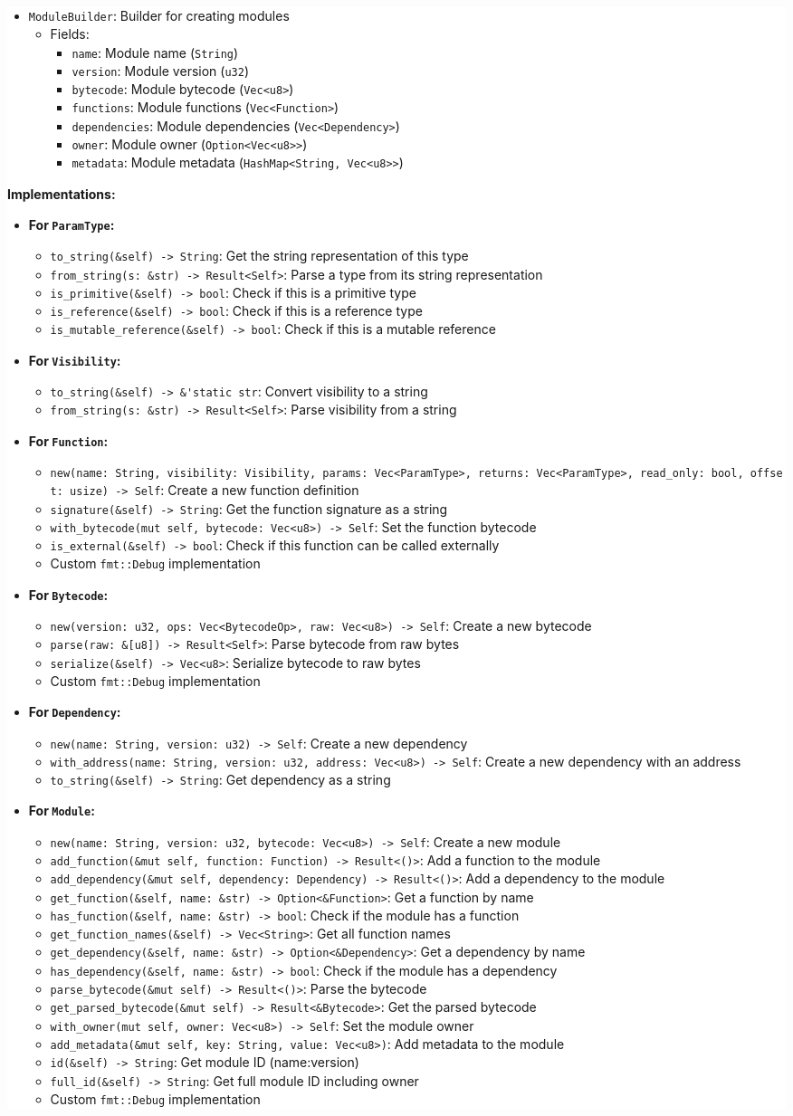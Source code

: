 - `ModuleBuilder`: Builder for creating modules
  - Fields:
    - `name`: Module name (`String`)
    - `version`: Module version (`u32`)
    - `bytecode`: Module bytecode (`Vec<u8>`)
    - `functions`: Module functions (`Vec<Function>`)
    - `dependencies`: Module dependencies (`Vec<Dependency>`)
    - `owner`: Module owner (`Option<Vec<u8>>`)
    - `metadata`: Module metadata (`HashMap<String, Vec<u8>>`)

**Implementations:**
- **For `ParamType`:**
  - `to_string(&self) -> String`: Get the string representation of this type
  - `from_string(s: &str) -> Result<Self>`: Parse a type from its string representation
  - `is_primitive(&self) -> bool`: Check if this is a primitive type
  - `is_reference(&self) -> bool`: Check if this is a reference type
  - `is_mutable_reference(&self) -> bool`: Check if this is a mutable reference

- **For `Visibility`:**
  - `to_string(&self) -> &'static str`: Convert visibility to a string
  - `from_string(s: &str) -> Result<Self>`: Parse visibility from a string

- **For `Function`:**
  - `new(name: String, visibility: Visibility, params: Vec<ParamType>, returns: Vec<ParamType>, read_only: bool, offset: usize) -> Self`: Create a new function definition
  - `signature(&self) -> String`: Get the function signature as a string
  - `with_bytecode(mut self, bytecode: Vec<u8>) -> Self`: Set the function bytecode
  - `is_external(&self) -> bool`: Check if this function can be called externally
  - Custom `fmt::Debug` implementation

- **For `Bytecode`:**
  - `new(version: u32, ops: Vec<BytecodeOp>, raw: Vec<u8>) -> Self`: Create a new bytecode
  - `parse(raw: &[u8]) -> Result<Self>`: Parse bytecode from raw bytes
  - `serialize(&self) -> Vec<u8>`: Serialize bytecode to raw bytes
  - Custom `fmt::Debug` implementation

- **For `Dependency`:**
  - `new(name: String, version: u32) -> Self`: Create a new dependency
  - `with_address(name: String, version: u32, address: Vec<u8>) -> Self`: Create a new dependency with an address
  - `to_string(&self) -> String`: Get dependency as a string

- **For `Module`:**
  - `new(name: String, version: u32, bytecode: Vec<u8>) -> Self`: Create a new module
  - `add_function(&mut self, function: Function) -> Result<()>`: Add a function to the module
  - `add_dependency(&mut self, dependency: Dependency) -> Result<()>`: Add a dependency to the module
  - `get_function(&self, name: &str) -> Option<&Function>`: Get a function by name
  - `has_function(&self, name: &str) -> bool`: Check if the module has a function
  - `get_function_names(&self) -> Vec<String>`: Get all function names
  - `get_dependency(&self, name: &str) -> Option<&Dependency>`: Get a dependency by name
  - `has_dependency(&self, name: &str) -> bool`: Check if the module has a dependency
  - `parse_bytecode(&mut self) -> Result<()>`: Parse the bytecode
  - `get_parsed_bytecode(&mut self) -> Result<&Bytecode>`: Get the parsed bytecode
  - `with_owner(mut self, owner: Vec<u8>) -> Self`: Set the module owner
  - `add_metadata(&mut self, key: String, value: Vec<u8>)`: Add metadata to the module
  - `id(&self) -> String`: Get module ID (name:version)
  - `full_id(&self) -> String`: Get full module ID including owner
  - Custom `fmt::Debug` implementation

